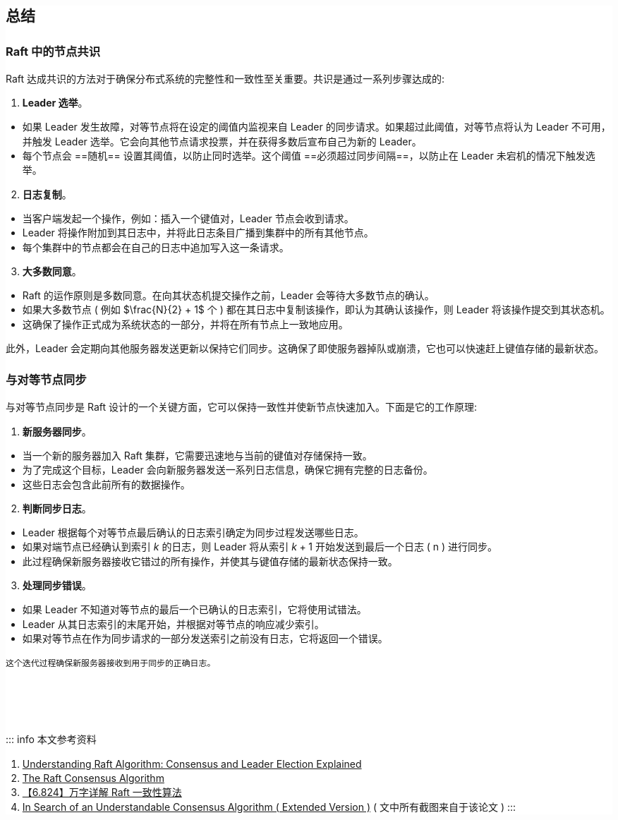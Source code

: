 ## 总结
### Raft 中的节点共识
Raft 达成共识的方法对于确保分布式系统的完整性和一致性至关重要。共识是通过一系列步骤达成的:
1.  **Leader 选举**。
   -   如果 Leader 发生故障，对等节点将在设定的阈值内监视来自 Leader 的同步请求。如果超过此阈值，对等节点将认为 Leader 不可用，并触发 Leader 选举。它会向其他节点请求投票，并在获得多数后宣布自己为新的 Leader。
   -   每个节点会 ==随机== 设置其阈值，以防止同时选举。这个阈值 ==必须超过同步间隔==，以防止在 Leader 未宕机的情况下触发选举。

2.  **日志复制**。
   -   当客户端发起一个操作，例如：插入一个键值对，Leader 节点会收到请求。
   -   Leader 将操作附加到其日志中，并将此日志条目广播到集群中的所有其他节点。
   -   每个集群中的节点都会在自己的日志中追加写入这一条请求。

3.  **大多数同意**。
   -   Raft 的运作原则是多数同意。在向其状态机提交操作之前，Leader 会等待大多数节点的确认。
   -   如果大多数节点 ( 例如 $\frac{N}{2} + 1$ 个 ) 都在其日志中复制该操作，即认为其确认该操作，则 Leader 将该操作提交到其状态机。
   -   这确保了操作正式成为系统状态的一部分，并将在所有节点上一致地应用。

   此外，Leader 会定期向其他服务器发送更新以保持它们同步。这确保了即使服务器掉队或崩溃，它也可以快速赶上键值存储的最新状态。

### 与对等节点同步
与对等节点同步是 Raft 设计的一个关键方面，它可以保持一致性并使新节点快速加入。下面是它的工作原理:
1.  **新服务器同步**。
   -   当一个新的服务器加入 Raft 集群，它需要迅速地与当前的键值对存储保持一致。
   -   为了完成这个目标，Leader 会向新服务器发送一系列日志信息，确保它拥有完整的日志备份。
   -   这些日志会包含此前所有的数据操作。

2.  **判断同步日志**。
   -   Leader 根据每个对等节点最后确认的日志索引确定为同步过程发送哪些日志。
   -   如果对端节点已经确认到索引 $k$ 的日志，则 Leader 将从索引 $k + 1$ 开始发送到最后一个日志 ( n ) 进行同步。
   -   此过程确保新服务器接收它错过的所有操作，并使其与键值存储的最新状态保持一致。

3.  **处理同步错误**。
   -   如果 Leader 不知道对等节点的最后一个已确认的日志索引，它将使用试错法。
   -   Leader 从其日志索引的末尾开始，并根据对等节点的响应减少索引。
   -   如果对等节点在作为同步请求的一部分发送索引之前没有日志，它将返回一个错误。

    这个迭代过程确保新服务器接收到用于同步的正确日志。

<br /><br /><br />

::: info 本文参考资料
1.  [Understanding Raft Algorithm: Consensus and Leader Election Explained](https://medium.com/@jitenderkmr/understanding-raft-algorithm-consensus-and-leader-election-explained-faadf28fd047)
2.  [The Raft Consensus Algorithm](https://raft.github.io/)
3.  [【6.824】万字详解 Raft 一致性算法](https://zhuanlan.zhihu.com/p/522435604)
4.  [In Search of an Understandable Consensus Algorithm ( Extended Version )](https://raft.github.io/raft.pdf) ( 文中所有截图来自于该论文 )
:::
